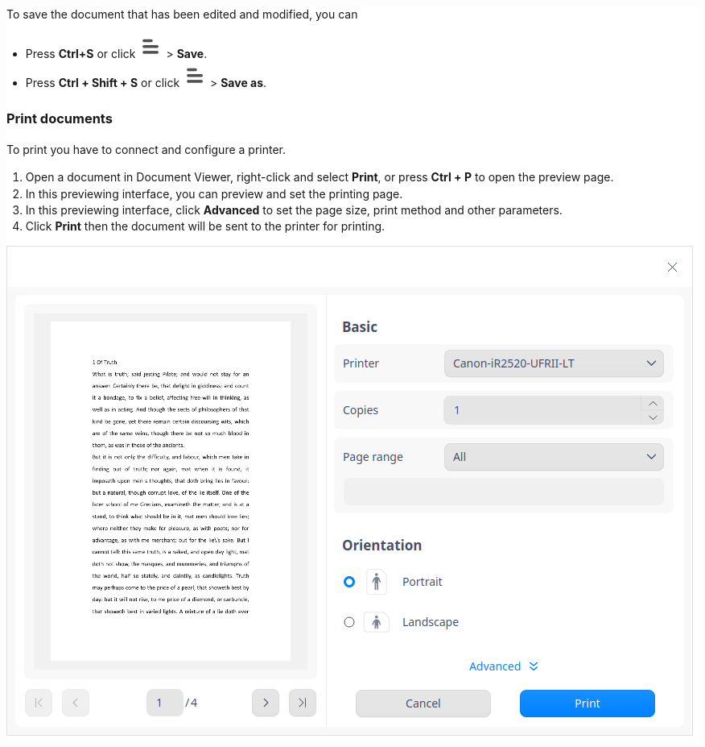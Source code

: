 To save the document that has been edited and modified, you can 

- Press **Ctrl+S** or click ![icon_menu](icon/icon_menu.svg) > **Save**.
- Press **Ctrl + Shift + S** or click ![icon_menu](icon/icon_menu.svg) > **Save as**.

### Print documents

To print you have to connect and configure a printer. 

1. Open a document in Document Viewer, right-click and select **Print**, or press **Ctrl  + P** to open the preview page.
2. In this previewing interface, you can preview and set the printing page. 
3. In this previewing interface, click **Advanced** to set the page size, print method and other parameters. 
4. Click **Print**  then the document will be sent to the printer for printing. 

![preview](jpg/previewdoc1.png)
